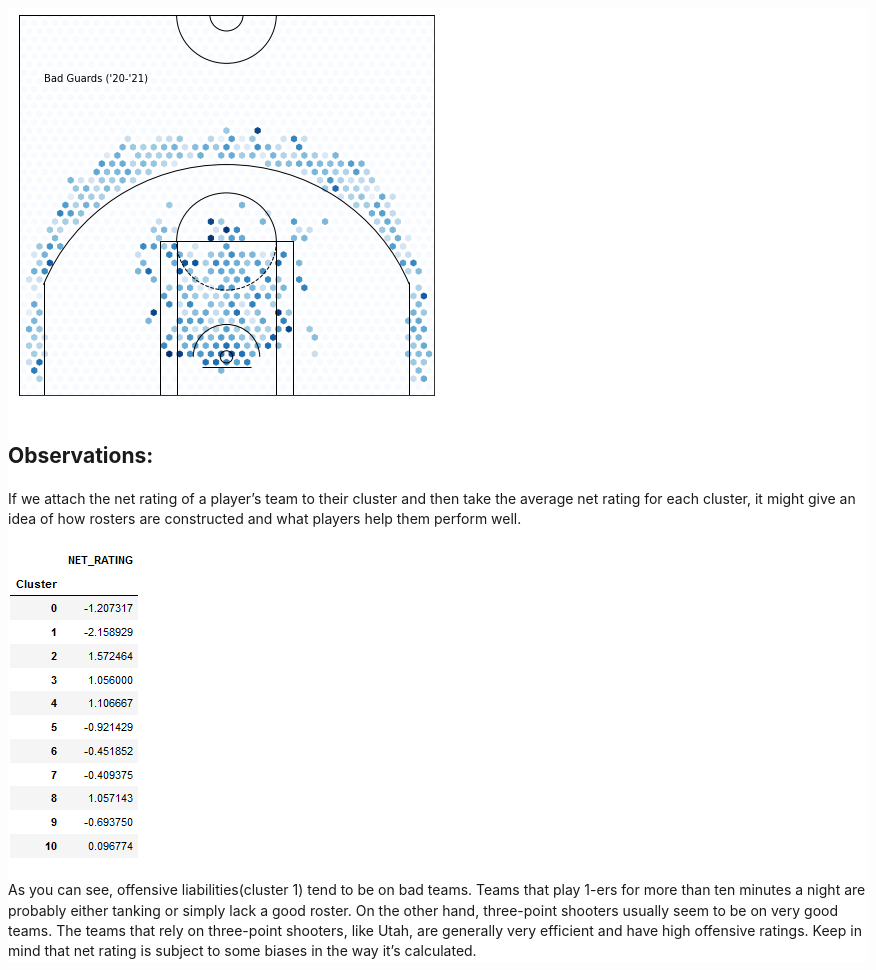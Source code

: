![Bad Guards](/img/posts/DisprovingTheMyth/BadGuards.png)

## Observations:

If we attach the net rating of a player’s team to their cluster and then take the average net rating for each cluster, it might give an idea of how rosters are constructed and what players help them perform well.

![Net Ratings](/img/posts/DisprovingTheMyth/NR.png)

As you can see, offensive liabilities(cluster 1) tend to be on bad teams. Teams that play 1-ers for more than ten minutes a night are probably either tanking or simply lack a good roster. On the other hand, three-point shooters usually seem to be on very good teams. The teams that rely on three-point shooters, like Utah, are generally very efficient and have high offensive ratings. Keep in mind that net rating is subject to some biases in the way it’s calculated.
